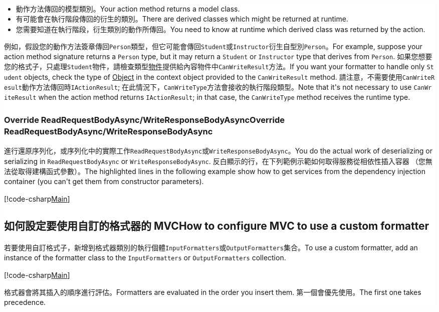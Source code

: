   * <span data-ttu-id="893ab-140">動作方法傳回的模型類別。</span><span class="sxs-lookup"><span data-stu-id="893ab-140">Your action method returns a model class.</span></span>
  * <span data-ttu-id="893ab-141">有可能會在執行階段傳回的衍生的類別。</span><span class="sxs-lookup"><span data-stu-id="893ab-141">There are derived classes which might be returned at runtime.</span></span>
  * <span data-ttu-id="893ab-142">您需要知道在執行階段，衍生類別的動作所傳回。</span><span class="sxs-lookup"><span data-stu-id="893ab-142">You need to know at runtime which derived class was returned by the action.</span></span>  

<span data-ttu-id="893ab-143">例如，假設您的動作方法簽章傳回`Person`類型，但它可能會傳回`Student`或`Instructor`衍生自型別`Person`。</span><span class="sxs-lookup"><span data-stu-id="893ab-143">For example, suppose your action method signature returns a `Person` type, but it may return a `Student` or `Instructor` type that derives from `Person`.</span></span> <span data-ttu-id="893ab-144">如果您想要您的格式子，只處理`Student`物件，請檢查類型[物件](https://docs.microsoft.com/aspnet/core/api/microsoft.aspnetcore.mvc.formatters.outputformattercanwritecontext#Microsoft_AspNetCore_Mvc_Formatters_OutputFormatterCanWriteContext_Object)提供給內容物件中`CanWriteResult`方法。</span><span class="sxs-lookup"><span data-stu-id="893ab-144">If you want your formatter to handle only `Student` objects, check the type of [Object](https://docs.microsoft.com/aspnet/core/api/microsoft.aspnetcore.mvc.formatters.outputformattercanwritecontext#Microsoft_AspNetCore_Mvc_Formatters_OutputFormatterCanWriteContext_Object) in the context object provided to the `CanWriteResult` method.</span></span> <span data-ttu-id="893ab-145">請注意，不需要使用`CanWriteResult`動作方法傳回時`IActionResult`; 在此情況下，`CanWriteType`方法會接收的執行階段類型。</span><span class="sxs-lookup"><span data-stu-id="893ab-145">Note that it's not necessary to use `CanWriteResult` when the action method returns `IActionResult`; in that case, the `CanWriteType` method receives the runtime type.</span></span>

<a id="read-write"></a>
### <a name="override-readrequestbodyasyncwriteresponsebodyasync"></a><span data-ttu-id="893ab-146">Override ReadRequestBodyAsync/WriteResponseBodyAsync</span><span class="sxs-lookup"><span data-stu-id="893ab-146">Override ReadRequestBodyAsync/WriteResponseBodyAsync</span></span> 

<span data-ttu-id="893ab-147">進行還原序列化，或序列化中的實際工作`ReadRequestBodyAsync`或`WriteResponseBodyAsync`。</span><span class="sxs-lookup"><span data-stu-id="893ab-147">You do the actual work of deserializing or serializing in `ReadRequestBodyAsync` or `WriteResponseBodyAsync`.</span></span>  <span data-ttu-id="893ab-148">反白顯示的行，在下列範例示範如何取得服務從相依性插入容器 （您無法從取得建構函式參數）。</span><span class="sxs-lookup"><span data-stu-id="893ab-148">The highlighted lines in the following example show how to get services from the dependency injection container (you can't get them from constructor parameters).</span></span>

[!code-csharp[Main](custom-formatters/sample/Formatters/VcardOutputFormatter.cs?name=writeresponse&highlight=3-4)]

## <a name="how-to-configure-mvc-to-use-a-custom-formatter"></a><span data-ttu-id="893ab-149">如何設定要使用自訂的格式器的 MVC</span><span class="sxs-lookup"><span data-stu-id="893ab-149">How to configure MVC to use a custom formatter</span></span>
 
<span data-ttu-id="893ab-150">若要使用自訂格式子，新增到格式器類別的執行個體`InputFormatters`或`OutputFormatters`集合。</span><span class="sxs-lookup"><span data-stu-id="893ab-150">To use a custom formatter, add an instance of the formatter class to the `InputFormatters` or `OutputFormatters` collection.</span></span>

[!code-csharp[Main](custom-formatters/sample/Startup.cs?name=mvcoptions&highlight=3-4)]

<span data-ttu-id="893ab-151">格式器會將其插入的順序進行評估。</span><span class="sxs-lookup"><span data-stu-id="893ab-151">Formatters are evaluated in the order you insert them.</span></span> <span data-ttu-id="893ab-152">第一個會優先使用。</span><span class="sxs-lookup"><span data-stu-id="893ab-152">The first one takes precedence.</span></span> 
